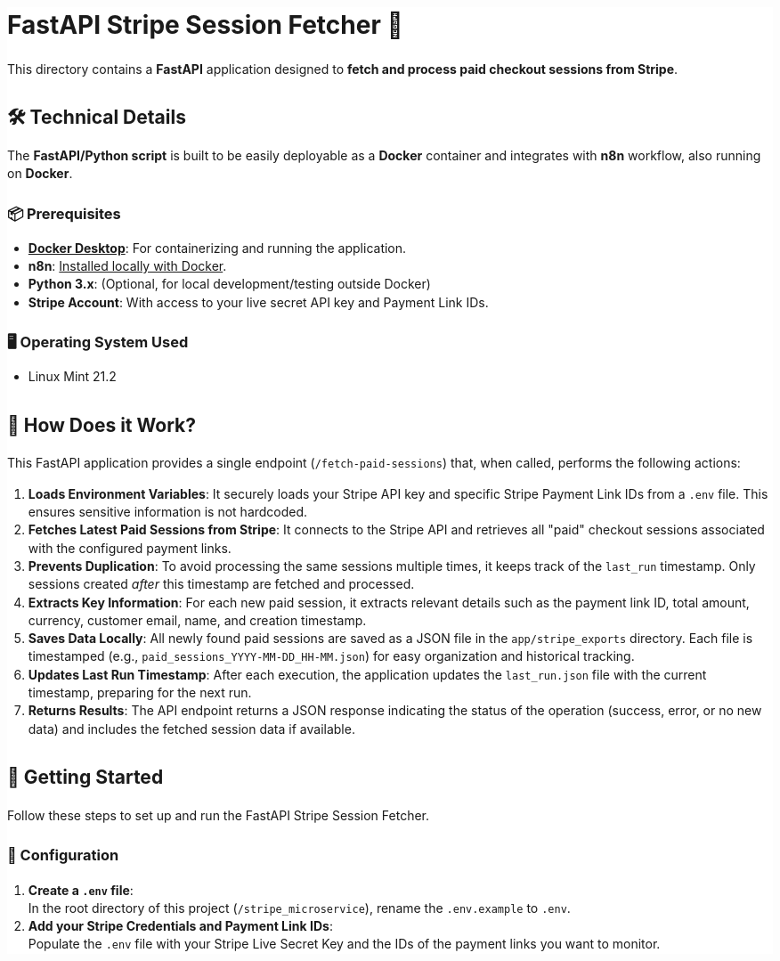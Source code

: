 # FastAPI Stripe Session Fetcher 🚀

This directory contains a **FastAPI** application designed to **fetch and process paid checkout sessions from Stripe**.

## 🛠️ Technical Details

The **FastAPI/Python script** is built to be easily deployable as a **Docker** container and integrates with **n8n** workflow, also running on **Docker**.

### 📦 Prerequisites

- **[Docker Desktop](https://docs.docker.com/get-docker/)**: For containerizing and running the application.
- **n8n**: [Installed locally with Docker](https://docs.n8n.io/hosting/installation/docker/).
- **Python 3.x**: (Optional, for local development/testing outside Docker)
- **Stripe Account**: With access to your live secret API key and Payment Link IDs.

### 🖥️ Operating System Used

- Linux Mint 21.2

## 🔄 How Does it Work?

This FastAPI application provides a single endpoint (`/fetch-paid-sessions`) that, when called, performs the following actions:

1.  **Loads Environment Variables**: It securely loads your Stripe API key and specific Stripe Payment Link IDs from a `.env` file. This ensures sensitive information is not hardcoded.
2.  **Fetches Latest Paid Sessions from Stripe**: It connects to the Stripe API and retrieves all "paid" checkout sessions associated with the configured payment links.
3.  **Prevents Duplication**: To avoid processing the same sessions multiple times, it keeps track of the `last_run` timestamp. Only sessions created _after_ this timestamp are fetched and processed.
4.  **Extracts Key Information**: For each new paid session, it extracts relevant details such as the payment link ID, total amount, currency, customer email, name, and creation timestamp.
5.  **Saves Data Locally**: All newly found paid sessions are saved as a JSON file in the `app/stripe_exports` directory. Each file is timestamped (e.g., `paid_sessions_YYYY-MM-DD_HH-MM.json`) for easy organization and historical tracking.
6.  **Updates Last Run Timestamp**: After each execution, the application updates the `last_run.json` file with the current timestamp, preparing for the next run.
7.  **Returns Results**: The API endpoint returns a JSON response indicating the status of the operation (success, error, or no new data) and includes the fetched session data if available.

## 🏁 Getting Started

Follow these steps to set up and run the FastAPI Stripe Session Fetcher.

### 📝 Configuration

1.  **Create a `.env` file**:  
    In the root directory of this project (`/stripe_microservice`), rename the `.env.example` to `.env`.
2.  **Add your Stripe Credentials and Payment Link IDs**:  
    Populate the `.env` file with your Stripe Live Secret Key and the IDs of the payment links you want to monitor.
